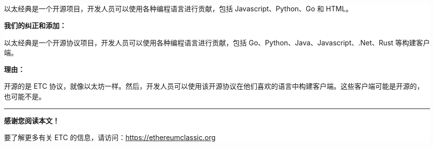 以太经典是一个开源项目，开发人员可以使用各种编程语言进行贡献，包括 Javascript、Python、Go 和 HTML。

**我们的纠正和添加：**

以太经典是一个开源协议项目，开发人员可以使用各种编程语言进行贡献，包括 Go、Python、Java、Javascript、.Net、Rust 等构建客户端。

**理由：**

开源的是 ETC 协议，就像以太坊一样。然后，开发人员可以使用该开源协议在他们喜欢的语言中构建客户端。这些客户端可能是开源的，也可能不是。

---

**感谢您阅读本文！**

要了解更多有关 ETC 的信息，请访问：https://ethereumclassic.org
